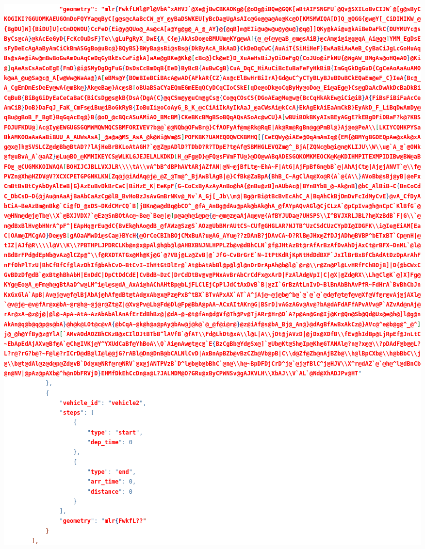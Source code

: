 ```json
                "geometry": "mlr{FwkfLNl@Pl@VbA^xAHVJ`@Xe@jBwCBKAOKg@{@oDg@iBQe@GQK[aBtAIFSNGFU`@Qv@SXILoBvCIJW`@[g@sByCKOGIKI?GGUOMKAEUGOmDoFQYYa@qByC[g@s@cAaBcCW_@Y_@yBaDSWKEU[yBcDa@UgAsAIc@Ge@@a@Ae@Kc@O[KMSMWIQA[D]Q_@QGG{@w@Y[_CiDIMIKW_@{BgDU]W]{BiDU]U]cCmDQWOU}CcFeD{Ei@y@QUo@_As@cA[a@Yg@g@_A_@_AY}@{@qB]m@EIi@u@w@u@y@u@}@q@]]QKy@kAi@u@kAiBeDaFkC{DUYMUYc@sByCs@cA}@kAcEeGyD{FcKcOuDsF}Te\\gLuPgRyX_DwE{A_C{@}AkAsDo@eBMUUm@KYg@wA[{@_@{@y@aB_@m@sAiB}@cAm@i@i@g@qA_Ai@g@]YMM_EgDsEsFyDeEcAgAaByAmCiCkBmASGgBo@uBc@}BQyBS}BWyBa@sBi@sBs@{DkByAcA_BkAaD}CkDeDqCwC{AuAiT{SiHiHeF}EwAaBiAwAeB_CyBaCiJgLcGoHuAqBs@sAe@iAw@mBwBoGwAmDuAqCeDqGyBkEsCwFi@kA]aAe@gBKe@Kk@[cBc@}Ck@eE}D_XuAeHsBiJyDiOeFgQ{CoJUo@iFkNU{@WgAW_BMgAs@oHQeAO}@Ki@]qAeAsCsAaCoEgE{FmD}@i@SMyDgDgFuG{DsDsCcBmDqB{EeD}ByBcB{AuBwCgB}CuA_DqC_HiAuCiBcEuBaFeFyHkBiB{ImGqGkDgGuD{CgCeAoAaAuAMOk@aA_@u@Sa@c@_A[w@Ww@WaAa@}A[eBMs@Y{BOmBIeBCiBAcA@wAD{AFkAR{CZ}Ax@cElBwHrBiIrA}Gd@uC^yCTyBLyBJuBDuBCkEQaEm@eF_C}IeA{Bc@_A_CgEmDmEsDeEy@wA{@mBk@}Ak@eBa@}Ac@sB[oBUaBSaCYaEQmEGmEEqQCyDCqCIoCSkE[qDe@oDk@oCqByHy@oDo@_Ei@aEg@}Cs@gDaAcDwAkDcBaDkBiCqBuB{BiBgGiDyEaCeCaBaC{BiCsDg@s@kB{DsA{DgA{C}@qCSm@y@uCm@gCs@{Co@qCOsCS{DGoAEa@Me@w@{BcCqHkAkEw@iCi@iB}A{FiBsFiBiFaAcCeAmCiB}DoB}DaFqJ_FaK_CmFs@iBu@iBoGkRyB{IoBuIi@oCoAyG_B_K_@cCiAiIkAyIkAaJ_@aCWsAi@kCcA}EkAgEkAiEaAmCkB}EyAkD_F_LiBqDwAmDy@qBu@gBoB_F_BgE}BqGqAcEq@}B{@oD_@cBQcASuAMiAO_BMcBM}CKeBKcBMgBSoBQqAQsASoAc@wCU}A[wBUiBOkBKyAIsBEyAGgE?kEBgDFiDBaF?k@?KBSFOJUFKDU@]Ac@Iy@EWGUGSGQMWMQWMQCSBMFORIVEV?b@@`@@NQb@OFwBr@}CfAOFyAf@m@Rk@RqE|Ak@Rm@RgBn@g@PmBl@}Aj@e@PeA\\[LKIYCQHKPYSaBkAMKOOaAaAaBiBUU_A_AUWsAsA]_@a@a@MS_AsA_@k@Wi@Wm@S]POFKBK?UAMEQOQWCKBMHQ[{CeEQWy@iAEe@OqAmAmIq@{EM{@BMYgBGOEQpAe@xAk@xAg@x@]h@SVSLCZ@d@Bb@BtAD??lAjHeBrBKLoAtAGH?`@@Z@pADlD?TDbD?R?TDpE?t@Af@SBMHGLEVQZm@^_BjA[ZQNc@b@i@n@KLIJU\\W\\u@`A_@`@ONk@f@uBvA_A`@aAZ}@Lu@BO_@KMMIKEYCS@WLKLGJEJELALKDKD[H_@Fg@D}@FQ@sFVmFTU@}@DQ@wABqADESGQKOMKMEOCK@K@KDIHMPITEXMPIDIBw@BW@aBFQ@_@CUGMKKOIWAQA[BOHIJCJBLLVXJLR\\\\tA\\vA^bB^dBPhAVtARjAZfAN|@N~@jBfLt@~EhA~F|AtG|AjFpBfGn@bB`@|AhAjCt@|Aj@jANVT`@\\f@PVZn@Xh@HZDV@V?XCXCPETGPGNKLKN[Zq@j@iAdAq@j@_@Z_@Tm@^_BjAwBlAgB|@}CfBk@ZaBpA{BhB_C~AgClAq@Xo@R{A`@{A\\}AVoBb@sBj@yB|@eFxCmBtBsBtCyAbDyAlEeB|G}AzEuBvDkBrCaC|BiHzE_K|EeKpF{G~CoCxByAzAyAnBo@hA{@nBu@zB]nAUbAc@|BYnBYbB_@~Ak@nB}@bC_AlBiB~C{BnCoCdC_DbCsD~D{@jAu@nAaAjBaAbCaAzCg@lB_BvHoBzJsAvGmBrNKv@_Nv`A_Gj[_Jb\\m@|Bg@rBi@tBcBvEcAhC_A|BqAhCkBjDmDvFcIdMyCvE}@vA_CfDyAbCiA~BeAzBm@nBk@`Ci@fD_@xDS~DKdCMrCQ`B]jBKn@a@dBq@bCO^_@fA_AnBg@dAu@pAk@bAk@hA_@fAYpAQvAGl@CjCLzA`@pCpIva@h@nCpC`KlBfG`@v@HNn@d@j@Tb@\\X`@BXJVDX?`@Ez@SnBQtAc@~Be@`Be@|@]p@a@h@i@p@{@~@m@z@aAjAq@v@{AfBYJUDa@?UHSPS\\I^BVJXRLJBL?h@XzBdB`F|G\\`@n@dBxBlHv@bHNrA^pF^|EApHq@rEu@dC{BvEk@hAo@dB_@fAWz@Sz@S`AOz@UbBMrAUtCS~CUf@GHGLAR?NJTB^UzCSdCUzCYpDI@IDGFK\\i@Ie@EiAM[EaC[OAm@IMCgAO}De@yB[gAOaAMwDi@sCa@}BYcH{@OrCeCBIhBOjCMxBuA?u@AG_AYu@??zDAnB?jDAvCA~D?RlB@JHx@ZfDJjADh@BVBP^bETxBT`Cp@nH|@tIZ|AJf@R\\\\l@V\\K\\?PBTHPLJPDRCLKb@n@x@pAl@h@b@l@AHBXBNJNLHPPLZb@v@dBhCLN`@f@JHtAzBt@rAfArBzAfDvAhDjAxCt@rBFX~DnML`@l@nBdBrFPd@dEpNb@vAz@lCZp@^\\f@RXDTATGx@Mh@Kj@G`@?VBj@Lz@ZvB|@`JfG~CvBrGrE`N~ItPtKdRjKpNtHdDdBXF`JxIlBrBxBfCbAdAtDzDpArAhFnFfOhPlTzU|BhCfBfCf@lAzDhIf@bAhCvD~BtCvI~IhHtGtDlEr@`At@bAtAbBl@p@l@l@nDrDrApAh@b@l@`@r@\\r@Zn@Pl@LvHRfFChBOjB]|D{@bCWxCGvBDzDf@dB`@xBt@hBhAbH|EnDdC|DpCtDdCdE|CvBdB~DzC|DrCdDtBv@v@PNxAvBrAbCrCdFx@xArD|FzAlAd@VpI|C|@X|@Zd@RX\\Lh@Cl@K`@]X]Fg@KYg@Eo@A_@Fm@h@gBtAaD^w@LM^i@l@s@dA_AxAi@hAChAHtBp@bLjFLClEjCpPlJdCtAxDvB`B|@zI`GrBzAtLnIvD~BlBnAbBhAvPfR~FdHrA`BvBhCbJnKxGxGlA`ApB|Av@j@v@f@lBjAbAj@hAf@dBt@tAd@xAb@x@Pz@PxB^tBX`BTvAPxAX`AT`A^jAj@~@j@b@^b@`@`@`@`@d@f@t@f@v@Xf@Vf@r@vAj@jAXl@`@v@j@~@v@fAr@x@bA~@r@h@~@j@r@Zt@Z|@Xv@Pv@Lb@Fd@Dl@Fp@BbA@pAA~ACxAItAKr@G|BSrD]vAGzAGv@Av@?bA@dAFdAFfAPvAVv@P`AZvAd@nAj@rAr@xA~@z@j@|@l@~ApA~AtA~AzAbAbAlAnAfErEdBhBz@|@dA~@~@t@fAn@d@Vf@Th@Pv@TjARr@Hr@D`A?p@An@Gn@Ij@Kr@Qn@Sb@Qd@Ux@e@h@]l@g@nAkAn@q@b@q@p@s@bA}@h@k@LOt@c@vA{@bCqA~@k@h@a@pAy@bAw@j@k@`@_@f@i@r@}@z@iAf@s@bA_Bj@_An@}@dAgBfAwBxAkCz@}AVc@^e@b@g@^_@^]j@_@h@YfBy@z@YlA[`AMvAOdAOZBhCKzB@xCIlDJtBTbB^lAVfB`@fAT\\Fd@LhDt@xA\\l@L|A\\jDt@jAVzD|@jDx@XDfB\\fEv@hIdBp@LjRpEf@JnLtC~EbApEdAjAXv@Bf@A`@Ch@IVKj@Y^YXUdCaBf@YhBoA\\Q`Ai@nAw@t@c@`E{BzCgBb@Yd@Sx@]`@Ub@Kt@Sh@Ip@Kh@GTANAl@?n@?x@@\\?pDAdF@b@@L?L?r@?rG?b@?~F@l@?rICrD@dB@lI@l@@jG?rABl@Dn@DnB@bCALNlCvD|AxBnApBZb@vBzCZb@Vb@pB|C\\d@Zf@Zb@nAjBZb@\\h@lBpCXb@\\h@bBbC\\j@\\b@t@dAl@z@d@p@Zd@vB`Dd@x@NRf@r@NRV`@x@jANTPVzB`D^l@b@b@bBhC`@n@\\h@~BpDFDjCrD^j@`@j@fBlC^j@HJV\\X^r@dAZ`@`@h@^l@dBnCb@n@NV|@pAz@pAXb@^h@nDbFRVjD}EHMfDkEhCcDn@a@L?JALMDM@O?GRu@xByCPWNSv@gAJKVLH\\XbAJ\\V`AL`@Nd@XhADJPv@HT"
            },
            {
                "vehicle_id": "vehicle2",
                "steps": [
                    {
                        "type": "start",
                        "dep_time": 0
                    },
                    {
                        "type": "end",
                        "arr_time": 0,
                        "distance": 0
                    }
                ],
                "geometry": "mlr{FwkfL??"
            }
        ],
```